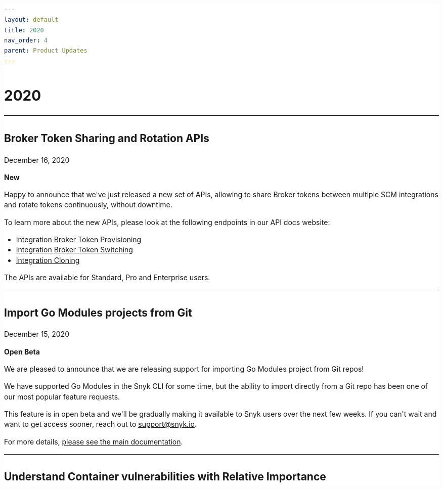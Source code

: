 ```yaml
---
layout: default
title: 2020
nav_order: 4
parent: Product Updates
---
```

# 2020

***

## Broker Token Sharing and Rotation APIs

December 16, 2020

**New**

Happy to announce that we've just released a new set of APIs, allowing to share Broker tokens between multiple SCM integrations and rotate tokens continuously, without downtime.

To learn more about the new APIs, please look at the following endpoints in our API docs website:

* [Integration Broker Token Provisioning](https://snyk.docs.apiary.io/#reference/integrations/integration-broker-token-provisioning)
* [Integration Broker Token Switching](https://snyk.docs.apiary.io/#reference/integrations/integration-broker-token-switching)
* [Integration Cloning](https://snyk.docs.apiary.io/#reference/integrations/integration-cloning)

The APIs are available for Standard, Pro and Enterprise users.

***

## Import Go Modules projects from Git

December 15, 2020

**Open Beta**

We are pleased to announce that we are releasing support for importing Go Modules project from Git repos!

We have supported Go Modules in the Snyk CLI for some time, but the ability to import directly from a Git repo has been one of our most popular feature requests.

This feature is in open beta and we'll be gradually making it available to Snyk users over the next few weeks. If you can't wait and want to get access sooner, reach out to support@snyk.io.

For more details, [please see the main documentation](https://support.snyk.io/hc/en-us/articles/360003817417-Snyk-for-Golang).

***

## Understand Container vulnerabilities with Relative Importance
